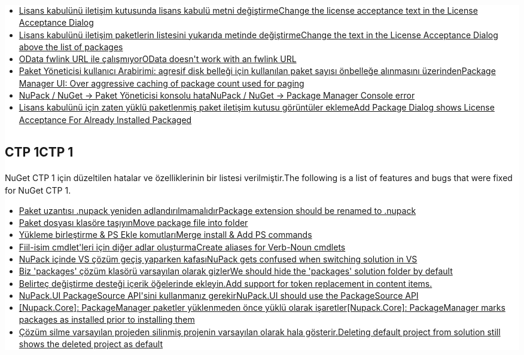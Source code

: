 * [<span data-ttu-id="b3a6b-282">Lisans kabulünü iletişim kutusunda lisans kabulü metni değiştirme</span><span class="sxs-lookup"><span data-stu-id="b3a6b-282">Change the license acceptance text in the License Acceptance Dialog</span></span>](http://nuget.codeplex.com/workitem/291)
* [<span data-ttu-id="b3a6b-283">Lisans kabulünü iletişim paketlerin listesini yukarıda metinde değiştirme</span><span class="sxs-lookup"><span data-stu-id="b3a6b-283">Change the text in the License Acceptance Dialog above the list of packages</span></span>](http://nuget.codeplex.com/workitem/292)
* [<span data-ttu-id="b3a6b-284">OData fwlink URL ile çalışmıyor</span><span class="sxs-lookup"><span data-stu-id="b3a6b-284">OData doesn't work with an fwlink URL</span></span>](http://nuget.codeplex.com/workitem/304)
* [<span data-ttu-id="b3a6b-285">Paket Yöneticisi kullanıcı Arabirimi: agresif disk belleği için kullanılan paket sayısı önbelleğe alınmasını üzerinden</span><span class="sxs-lookup"><span data-stu-id="b3a6b-285">Package Manager UI: Over aggressive caching of package count used for paging</span></span>](http://nuget.codeplex.com/workitem/317)
* [<span data-ttu-id="b3a6b-286">NuPack / NuGet -&gt; Paket Yöneticisi konsolu hata</span><span class="sxs-lookup"><span data-stu-id="b3a6b-286">NuPack / NuGet -&gt; Package Manager Console error</span></span>](http://nuget.codeplex.com/workitem/335)
* [<span data-ttu-id="b3a6b-287">Lisans kabulünü için zaten yüklü paketlenmiş paket iletişim kutusu görüntüler ekleme</span><span class="sxs-lookup"><span data-stu-id="b3a6b-287">Add Package Dialog shows License Acceptance For Already Installed Packaged</span></span>](http://nuget.codeplex.com/workitem/336)

## <a name="ctp-1"></a><span data-ttu-id="b3a6b-288">CTP 1</span><span class="sxs-lookup"><span data-stu-id="b3a6b-288">CTP 1</span></span>

<span data-ttu-id="b3a6b-289">NuGet CTP 1 için düzeltilen hatalar ve özelliklerinin bir listesi verilmiştir.</span><span class="sxs-lookup"><span data-stu-id="b3a6b-289">The following is a list of features and bugs that were fixed for NuGet CTP 1.</span></span>

* [<span data-ttu-id="b3a6b-290">Paket uzantısı .nupack yeniden adlandırılmamalıdır</span><span class="sxs-lookup"><span data-stu-id="b3a6b-290">Package extension should be renamed to .nupack</span></span>](http://nuget.codeplex.com/workitem/1)
* [<span data-ttu-id="b3a6b-291">Paket dosyası klasöre taşıyın</span><span class="sxs-lookup"><span data-stu-id="b3a6b-291">Move package file into folder</span></span>](http://nuget.codeplex.com/workitem/2)
* [<span data-ttu-id="b3a6b-292">Yükleme birleştirme &amp; PS Ekle komutları</span><span class="sxs-lookup"><span data-stu-id="b3a6b-292">Merge install &amp; Add PS commands</span></span>](http://nuget.codeplex.com/workitem/3)
* [<span data-ttu-id="b3a6b-293">Fiil-isim cmdlet'leri için diğer adlar oluşturma</span><span class="sxs-lookup"><span data-stu-id="b3a6b-293">Create aliases for Verb-Noun cmdlets</span></span>](http://nuget.codeplex.com/workitem/4)
* [<span data-ttu-id="b3a6b-294">NuPack içinde VS çözüm geçiş yaparken kafası</span><span class="sxs-lookup"><span data-stu-id="b3a6b-294">NuPack gets confused when switching solution in VS</span></span>](http://nuget.codeplex.com/workitem/6)
* [<span data-ttu-id="b3a6b-295">Biz 'packages' çözüm klasörü varsayılan olarak gizler</span><span class="sxs-lookup"><span data-stu-id="b3a6b-295">We should hide the 'packages' solution folder by default</span></span>](http://nuget.codeplex.com/workitem/11)
* [<span data-ttu-id="b3a6b-296">Belirteç değiştirme desteği içerik öğelerinde ekleyin.</span><span class="sxs-lookup"><span data-stu-id="b3a6b-296">Add support for token replacement in content items.</span></span>](http://nuget.codeplex.com/workitem/12)
* [<span data-ttu-id="b3a6b-297">NuPack.UI PackageSource API'sini kullanmanız gerekir</span><span class="sxs-lookup"><span data-stu-id="b3a6b-297">NuPack.UI should use the PackageSource API</span></span>](http://nuget.codeplex.com/workitem/26)
* <span data-ttu-id="b3a6b-298">[[Nupack.Core]: PackageManager paketler yüklenmeden önce yüklü olarak işaretler](http://nuget.codeplex.com/workitem/27)</span><span class="sxs-lookup"><span data-stu-id="b3a6b-298">[[Nupack.Core]: PackageManager marks packages as installed prior to installing them](http://nuget.codeplex.com/workitem/27)</span></span>
* [<span data-ttu-id="b3a6b-299">Çözüm silme varsayılan projeden silinmiş projenin varsayılan olarak hala gösterir.</span><span class="sxs-lookup"><span data-stu-id="b3a6b-299">Deleting default project from solution still shows the deleted project as default</span></span>](http://nuget.codeplex.com/workitem/30)